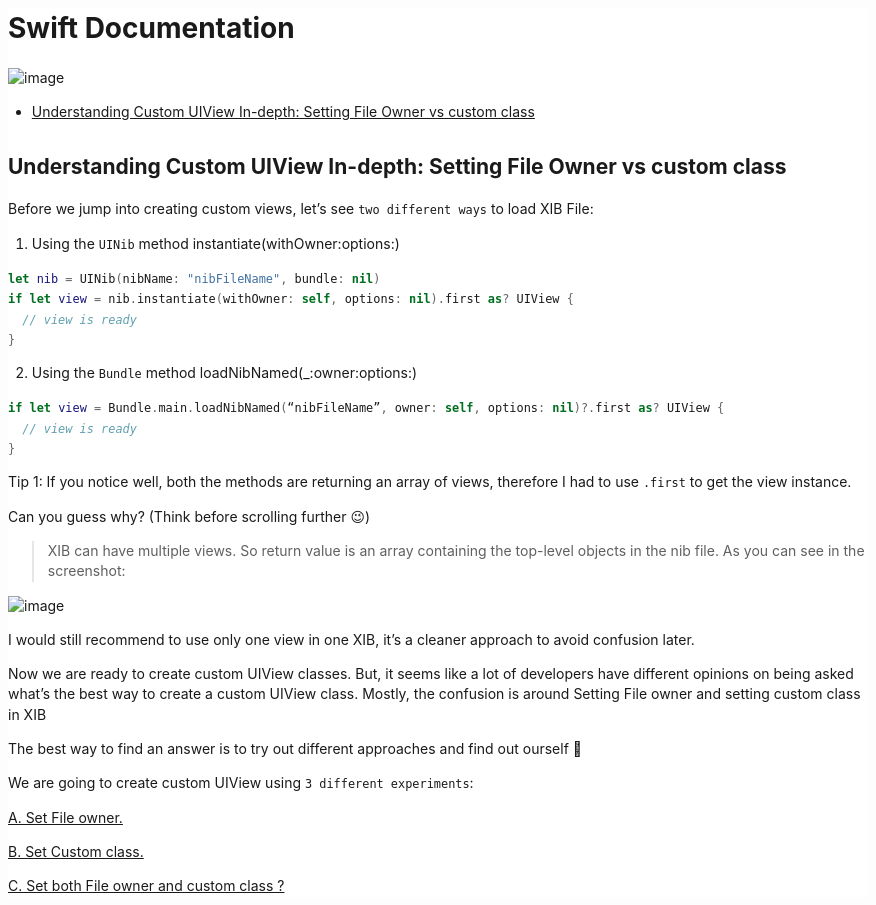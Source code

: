 # Swift Documentation

![image](https://user-images.githubusercontent.com/40492085/224463912-b3352fab-c1ad-4a09-8a7e-08c13d9dbf20.png)

- [Understanding Custom UIView In-depth: Setting File Owner vs custom class](#understanding-custom-uiview-in-depth-setting-file-owner-vs-custom-class)

## Understanding Custom UIView In-depth: Setting File Owner vs custom class
Before we jump into creating custom views, let’s see `two different ways` to load XIB File:

1. Using the `UINib` method instantiate(withOwner:options:)

```swift
let nib = UINib(nibName: "nibFileName", bundle: nil)
if let view = nib.instantiate(withOwner: self, options: nil).first as? UIView {
  // view is ready
}
```

2. Using the `Bundle` method loadNibNamed(_:owner:options:)

```swift
if let view = Bundle.main.loadNibNamed(“nibFileName”, owner: self, options: nil)?.first as? UIView {
  // view is ready
}
```

Tip 1: If you notice well, both the methods are returning an array of views, therefore I had to use `.first` to get the view instance.

Can you guess why? (Think before scrolling further 😉)

> XIB can have multiple views. So return value is an array containing the top-level objects in the nib file. As you can see in the screenshot:

![image](https://user-images.githubusercontent.com/40492085/224464885-f1049616-e608-43e4-82e2-bb2f0d0d2e2b.png)

I would still recommend to use only one view in one XIB, it’s a cleaner approach to avoid confusion later.

Now we are ready to create custom UIView classes. But, it seems like a lot of developers have different opinions on being asked what’s the best way to create a custom UIView class. Mostly, the confusion is around Setting File owner and setting custom class in XIB

The best way to find an answer is to try out different approaches and find out ourself 💪

We are going to create custom UIView using `3 different experiments`:

[A. Set File owner.](#experiment-a-create-a-custom-view-using-file-owner)

[B. Set Custom class.](#experiment-b-create-a-custom-view-using-custom-class)

[C. Set both File owner and custom class ?](#experiment-c-create-a-custom-view-using-custom-class-and-file-owner-both)
